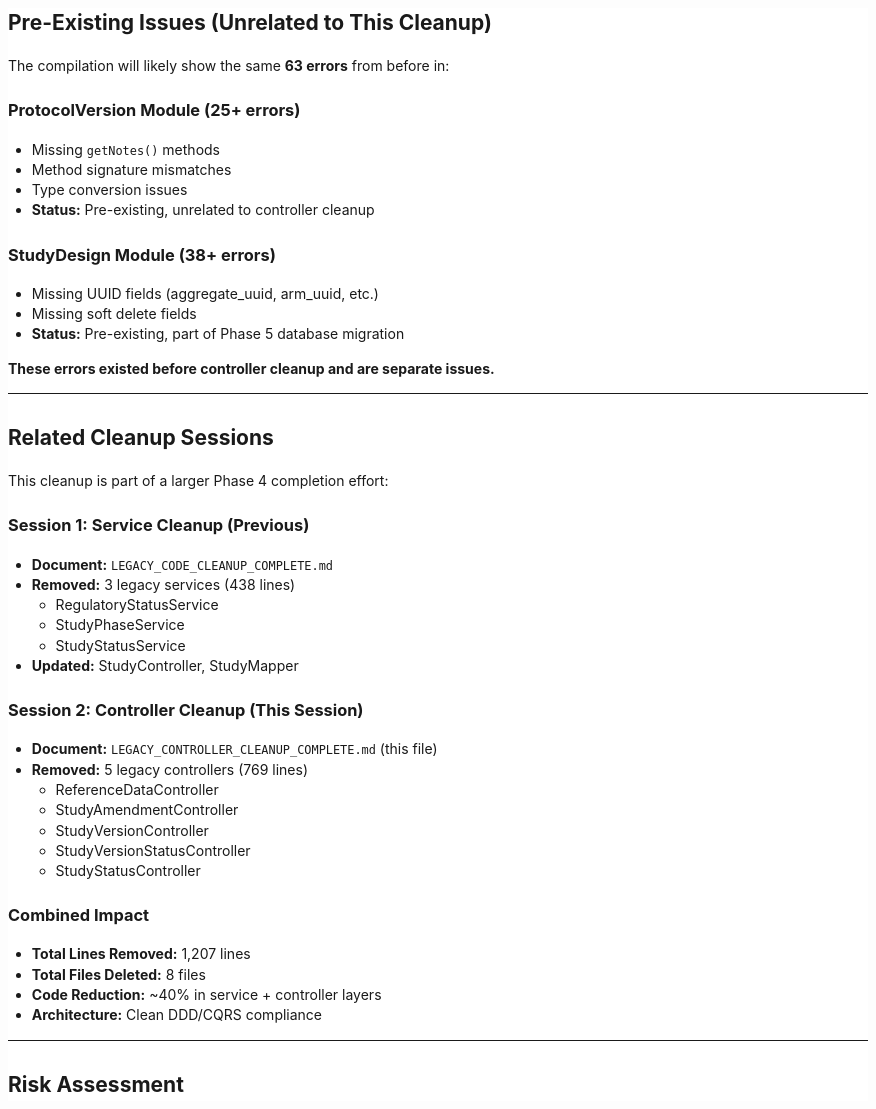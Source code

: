 
## Pre-Existing Issues (Unrelated to This Cleanup)

The compilation will likely show the same **63 errors** from before in:

### ProtocolVersion Module (25+ errors)
- Missing `getNotes()` methods
- Method signature mismatches
- Type conversion issues
- **Status:** Pre-existing, unrelated to controller cleanup

### StudyDesign Module (38+ errors)
- Missing UUID fields (aggregate_uuid, arm_uuid, etc.)
- Missing soft delete fields
- **Status:** Pre-existing, part of Phase 5 database migration

**These errors existed before controller cleanup and are separate issues.**

---

## Related Cleanup Sessions

This cleanup is part of a larger Phase 4 completion effort:

### Session 1: Service Cleanup (Previous)
- **Document:** `LEGACY_CODE_CLEANUP_COMPLETE.md`
- **Removed:** 3 legacy services (438 lines)
  - RegulatoryStatusService
  - StudyPhaseService
  - StudyStatusService
- **Updated:** StudyController, StudyMapper

### Session 2: Controller Cleanup (This Session)
- **Document:** `LEGACY_CONTROLLER_CLEANUP_COMPLETE.md` (this file)
- **Removed:** 5 legacy controllers (769 lines)
  - ReferenceDataController
  - StudyAmendmentController
  - StudyVersionController
  - StudyVersionStatusController
  - StudyStatusController

### Combined Impact
- **Total Lines Removed:** 1,207 lines
- **Total Files Deleted:** 8 files
- **Code Reduction:** ~40% in service + controller layers
- **Architecture:** Clean DDD/CQRS compliance

---

## Risk Assessment
